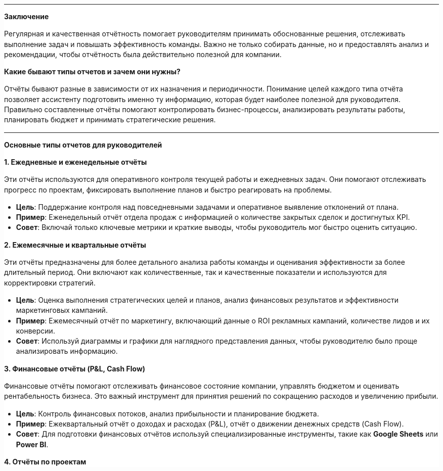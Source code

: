 ***

**Заключение**

Регулярная и качественная отчётность помогает руководителям принимать обоснованные решения, отслеживать выполнение задач и повышать эффективность команды. Важно не только собирать данные, но и предоставлять анализ и рекомендации, чтобы отчётность была действительно полезной для компании.



**Какие бывают типы отчетов и зачем они нужны?**

Отчёты бывают разные в зависимости от их назначения и периодичности. Понимание целей каждого типа отчёта позволяет ассистенту подготовить именно ту информацию, которая будет наиболее полезной для руководителя. Правильно составленные отчёты помогают контролировать бизнес-процессы, анализировать результаты работы, планировать бюджет и принимать стратегические решения.

***

**Основные типы отчетов для руководителей**

**1. Ежедневные и еженедельные отчёты**

Эти отчёты используются для оперативного контроля текущей работы и ежедневных задач. Они помогают отслеживать прогресс по проектам, фиксировать выполнение планов и быстро реагировать на проблемы.

* **Цель**: Поддержание контроля над повседневными задачами и оперативное выявление отклонений от плана.
* **Пример**: Еженедельный отчёт отдела продаж с информацией о количестве закрытых сделок и достигнутых KPI.
* **Совет**: Включай только ключевые метрики и краткие выводы, чтобы руководитель мог быстро оценить ситуацию.

**2. Ежемесячные и квартальные отчёты**

Эти отчёты предназначены для более детального анализа работы команды и оценивания эффективности за более длительный период. Они включают как количественные, так и качественные показатели и используются для корректировки стратегий.

* **Цель**: Оценка выполнения стратегических целей и планов, анализ финансовых результатов и эффективности маркетинговых кампаний.
* **Пример**: Ежемесячный отчёт по маркетингу, включающий данные о ROI рекламных кампаний, количестве лидов и их конверсии.
* **Совет**: Используй диаграммы и графики для наглядного представления данных, чтобы руководителю было проще анализировать информацию.

**3. Финансовые отчёты (P\&L, Cash Flow)**

Финансовые отчёты помогают отслеживать финансовое состояние компании, управлять бюджетом и оценивать рентабельность бизнеса. Это важный инструмент для принятия решений по сокращению расходов и увеличению прибыли.

* **Цель**: Контроль финансовых потоков, анализ прибыльности и планирование бюджета.
* **Пример**: Ежеквартальный отчёт о доходах и расходах (P\&L), отчёт о движении денежных средств (Cash Flow).
* **Совет**: Для подготовки финансовых отчётов используй специализированные инструменты, такие как **Google Sheets** или **Power BI**.

**4. Отчёты по проектам**
